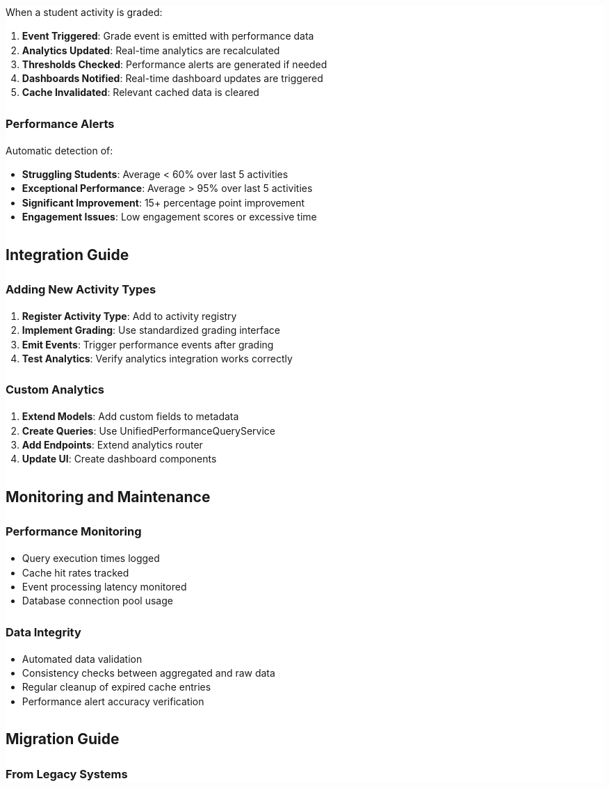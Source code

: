 When a student activity is graded:

1. **Event Triggered**: Grade event is emitted with performance data
2. **Analytics Updated**: Real-time analytics are recalculated
3. **Thresholds Checked**: Performance alerts are generated if needed
4. **Dashboards Notified**: Real-time dashboard updates are triggered
5. **Cache Invalidated**: Relevant cached data is cleared

### Performance Alerts

Automatic detection of:
- **Struggling Students**: Average < 60% over last 5 activities
- **Exceptional Performance**: Average > 95% over last 5 activities
- **Significant Improvement**: 15+ percentage point improvement
- **Engagement Issues**: Low engagement scores or excessive time

## Integration Guide

### Adding New Activity Types

1. **Register Activity Type**: Add to activity registry
2. **Implement Grading**: Use standardized grading interface
3. **Emit Events**: Trigger performance events after grading
4. **Test Analytics**: Verify analytics integration works correctly

### Custom Analytics

1. **Extend Models**: Add custom fields to metadata
2. **Create Queries**: Use UnifiedPerformanceQueryService
3. **Add Endpoints**: Extend analytics router
4. **Update UI**: Create dashboard components

## Monitoring and Maintenance

### Performance Monitoring

- Query execution times logged
- Cache hit rates tracked
- Event processing latency monitored
- Database connection pool usage

### Data Integrity

- Automated data validation
- Consistency checks between aggregated and raw data
- Regular cleanup of expired cache entries
- Performance alert accuracy verification

## Migration Guide

### From Legacy Systems

